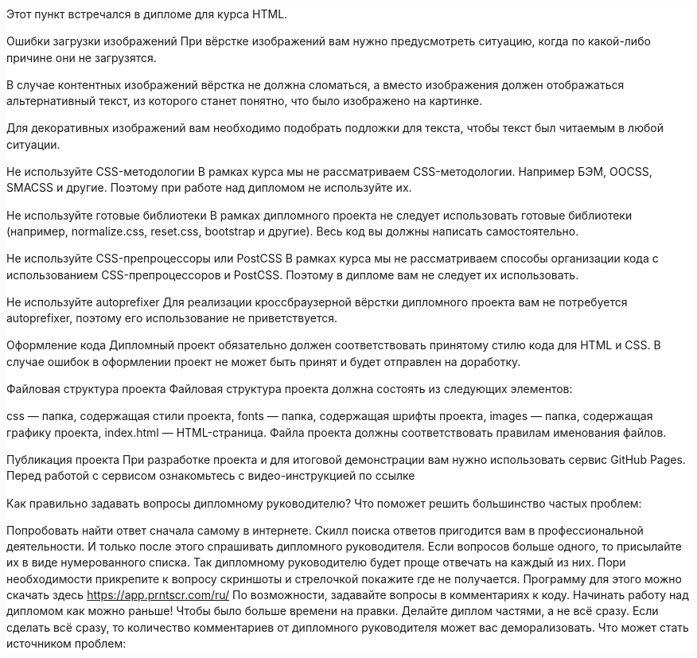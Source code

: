 Этот пункт встречался в дипломе для курса HTML.

Ошибки загрузки изображений
При вёрстке изображений вам нужно предусмотреть ситуацию, когда по какой-либо причине они не загрузятся.

В случае контентных изображений вёрстка не должна сломаться, а вместо изображения должен отображаться альтернативный текст, из которого станет понятно, что было изображено на картинке.

Для декоративных изображений вам необходимо подобрать подложки для текста, чтобы текст был читаемым в любой ситуации.

Не используйте CSS-методологии
В рамках курса мы не рассматриваем CSS-методологии. Например БЭМ, OOCSS, SMACSS и другие. Поэтому при работе над дипломом не используйте их.

Не используйте готовые библиотеки
В рамках дипломного проекта не следует использовать готовые библиотеки (например, normalize.css, reset.css, bootstrap и другие). Весь код вы должны написать самостоятельно.

Не используйте CSS-препроцессоры или PostCSS
В рамках курса мы не рассматриваем способы организации кода с использованием CSS-препроцессоров и PostCSS. Поэтому в дипломе вам не следует их использовать.

Не используйте autoprefixer
Для реализации кроссбраузерной вёрстки дипломного проекта вам не потребуется autoprefixer, поэтому его использование не приветствуется.

Оформление кода
Дипломный проект обязательно должен соответствовать принятому стилю кода для HTML и CSS. В случае ошибок в оформлении проект не может быть принят и будет отправлен на доработку.

Файловая структура проекта
Файловая структура проекта должна состоять из следующих элементов:

css — папка, содержащая стили проекта,
fonts — папка, содержащая шрифты проекта,
images — папка, содержащая графику проекта,
index.html — HTML-страница.
Файла проекта должны соответствовать правилам именования файлов.

Публикация проекта
При разработке проекта и для итоговой демонстрации вам нужно использовать сервис GitHub Pages. Перед работой с сервисом ознакомьтесь с видео-инструкцией по ссылке

Как правильно задавать вопросы дипломному руководителю?
Что поможет решить большинство частых проблем:

Попробовать найти ответ сначала самому в интернете. Скилл поиска ответов пригодится вам в профессиональной деятельности. И только после этого спрашивать дипломного руководителя.
Если вопросов больше одного, то присылайте их в виде нумерованного списка. Так дипломному руководителю будет проще отвечать на каждый из них.
Пори необходимости прикрепите к вопросу скриншоты и стрелочкой покажите где не получается. Программу для этого можно скачать здесь https://app.prntscr.com/ru/
По возможности, задавайте вопросы в комментариях к коду.
Начинать работу над дипломом как можно раньше! Чтобы было больше времени на правки.
Делайте диплом частями, а не всё сразу. Если сделать всё сразу, то количество комментариев от дипломного руководителя может вас деморализовать.
Что может стать источником проблем:
